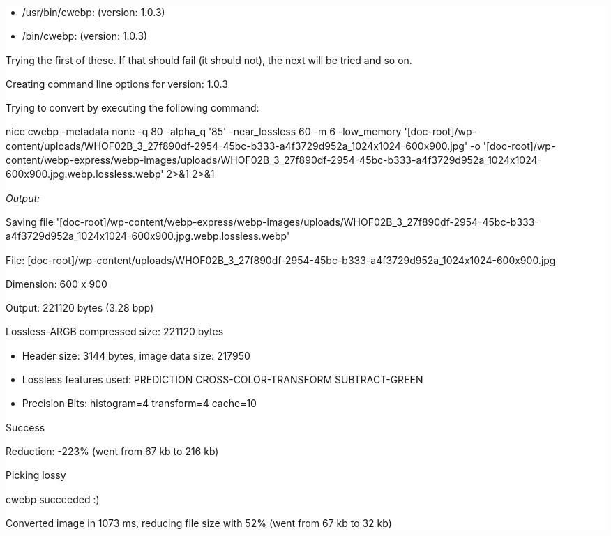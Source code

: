 - /usr/bin/cwebp: (version: 1.0.3)

- /bin/cwebp: (version: 1.0.3)

Trying the first of these. If that should fail (it should not), the next will be tried and so on.

Creating command line options for version: 1.0.3

Trying to convert by executing the following command:

nice cwebp -metadata none -q 80 -alpha_q '85' -near_lossless 60 -m 6 -low_memory '[doc-root]/wp-content/uploads/WHOF02B_3_27f890df-2954-45bc-b333-a4f3729d952a_1024x1024-600x900.jpg' -o '[doc-root]/wp-content/webp-express/webp-images/uploads/WHOF02B_3_27f890df-2954-45bc-b333-a4f3729d952a_1024x1024-600x900.jpg.webp.lossless.webp' 2>&1 2>&1


*Output:* 

Saving file '[doc-root]/wp-content/webp-express/webp-images/uploads/WHOF02B_3_27f890df-2954-45bc-b333-a4f3729d952a_1024x1024-600x900.jpg.webp.lossless.webp'

File:      [doc-root]/wp-content/uploads/WHOF02B_3_27f890df-2954-45bc-b333-a4f3729d952a_1024x1024-600x900.jpg

Dimension: 600 x 900

Output:    221120 bytes (3.28 bpp)

Lossless-ARGB compressed size: 221120 bytes

  * Header size: 3144 bytes, image data size: 217950

  * Lossless features used: PREDICTION CROSS-COLOR-TRANSFORM SUBTRACT-GREEN

  * Precision Bits: histogram=4 transform=4 cache=10


Success

Reduction: -223% (went from 67 kb to 216 kb)


Picking lossy

cwebp succeeded :)


Converted image in 1073 ms, reducing file size with 52% (went from 67 kb to 32 kb)


